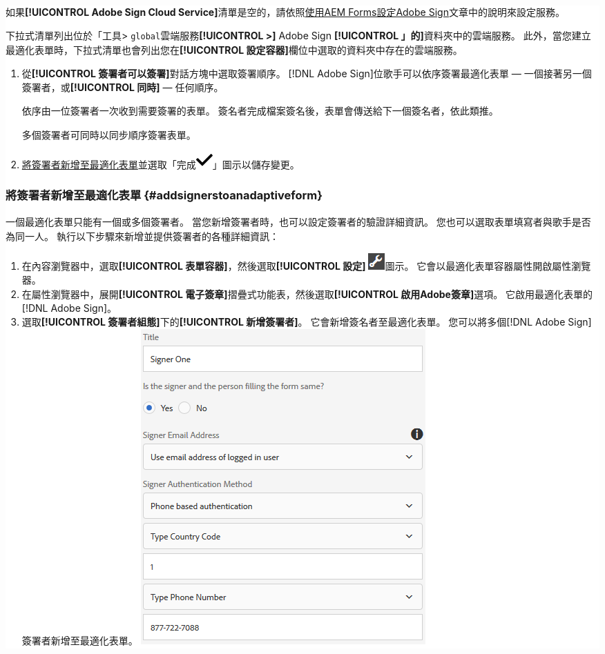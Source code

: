    如果&#x200B;**[!UICONTROL Adobe Sign Cloud Service]**&#x200B;清單是空的，請依照[使用AEM Forms設定Adobe Sign](../../forms/using/adobe-sign-integration-adaptive-forms.md)文章中的說明來設定服務。

   下拉式清單列出位於「工具> `global`雲端服務&#x200B;**[!UICONTROL >]** Adobe Sign **[!UICONTROL 」的]**&#x200B;資料夾中的雲端服務。 此外，當您建立最適化表單時，下拉式清單也會列出您在&#x200B;**[!UICONTROL 設定容器]**&#x200B;欄位中選取的資料夾中存在的雲端服務。

1. 從&#x200B;**[!UICONTROL 簽署者可以簽署]**&#x200B;對話方塊中選取簽署順序。 [!DNL Adobe Sign]位歌手可以依序簽署最適化表單&#x200B;**&#x200B;** — 一個接著另一個簽署者，或&#x200B;**[!UICONTROL 同時]** — 任何順序。

   依序由一位簽署者一次收到需要簽署的表單。 簽名者完成檔案簽名後，表單會傳送給下一個簽名者，依此類推。

   多個簽署者可同時以同步順序簽署表單。

1. [將簽署者新增至最適化表單](../../forms/using/working-with-adobe-sign.md#addsignerstoanadaptiveform)並選取「完成![aem_6_3_forms_save](assets/aem_6_3_forms_save.png)」圖示以儲存變更。


### 將簽署者新增至最適化表單 {#addsignerstoanadaptiveform}

一個最適化表單只能有一個或多個簽署者。 當您新增簽署者時，也可以設定簽署者的驗證詳細資訊。 您也可以選取表單填寫者與歌手是否為同一人。 執行以下步驟來新增並提供簽署者的各種詳細資訊：

1. 在內容瀏覽器中，選取&#x200B;**[!UICONTROL 表單容器]**，然後選取&#x200B;**[!UICONTROL 設定]** ![設定](assets/configure.png)圖示。 它會以最適化表單容器屬性開啟屬性瀏覽器。
1. 在屬性瀏覽器中，展開&#x200B;**[!UICONTROL 電子簽章]**&#x200B;摺疊式功能表，然後選取&#x200B;**[!UICONTROL 啟用Adobe簽章]**&#x200B;選項。 它啟用最適化表單的[!DNL Adobe Sign]。
1. 選取&#x200B;**[!UICONTROL 簽署者組態]**&#x200B;下的&#x200B;**[!UICONTROL 新增簽署者]**。 它會新增簽名者至最適化表單。 您可以將多個[!DNL Adobe Sign]簽署者新增至最適化表單。
   ![電話詳細資料](assets/phone-details.png)
